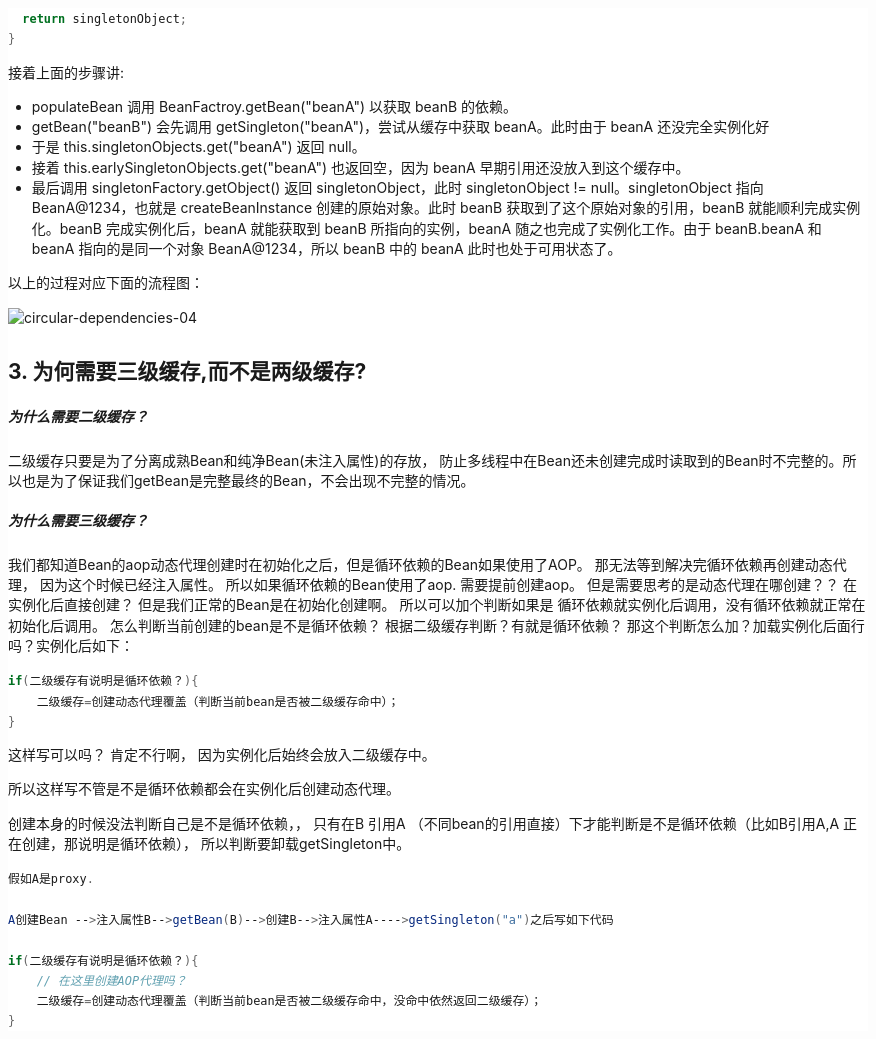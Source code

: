 ```java
  return singletonObject;
}
```

接着上面的步骤讲:

- populateBean 调用 BeanFactroy.getBean("beanA") 以获取 beanB 的依赖。
- getBean("beanB") 会先调用 getSingleton("beanA")，尝试从缓存中获取 beanA。此时由于 beanA 还没完全实例化好
- 于是 this.singletonObjects.get("beanA") 返回 null。
- 接着 this.earlySingletonObjects.get("beanA") 也返回空，因为 beanA 早期引用还没放入到这个缓存中。
- 最后调用 singletonFactory.getObject() 返回 singletonObject，此时 singletonObject != null。singletonObject 指向 BeanA@1234，也就是 createBeanInstance 创建的原始对象。此时 beanB 获取到了这个原始对象的引用，beanB 就能顺利完成实例 化。beanB 完成实例化后，beanA 就能获取到 beanB 所指向的实例，beanA 随之也完成了实例化工作。由于 beanB.beanA 和 beanA 指向的是同一个对象 BeanA@1234，所以 beanB 中的 beanA 此时也处于可用状态了。

以上的过程对应下面的流程图：

![circular-dependencies-04](../source/images/ch-05/circular-dependencies-04.png)



## 3. 为何需要三级缓存,而不是两级缓存?

##### 为什么需要二级缓存？

二级缓存只要是为了分离成熟Bean和纯净Bean(未注入属性)的存放， 防止多线程中在Bean还未创建完成时读取到的Bean时不完整的。所 以也是为了保证我们getBean是完整最终的Bean，不会出现不完整的情况。

##### 为什么需要三级缓存？ 

我们都知道Bean的aop动态代理创建时在初始化之后，但是循环依赖的Bean如果使用了AOP。 那无法等到解决完循环依赖再创建动态代 理， 因为这个时候已经注入属性。 所以如果循环依赖的Bean使用了aop. 需要提前创建aop。 但是需要思考的是动态代理在哪创建？？ 在实例化后直接创建？ 但是我们正常的Bean是在初始化创建啊。 所以可以加个判断如果是 循环依赖就实例化后调用，没有循环依赖就正常在初始化后调用。 怎么判断当前创建的bean是不是循环依赖？ 根据二级缓存判断？有就是循环依赖？ 那这个判断怎么加？加载实例化后面行吗？实例化后如下：

```java
if(二级缓存有说明是循环依赖？){
	二级缓存=创建动态代理覆盖（判断当前bean是否被二级缓存命中）；
}
```

这样写可以吗？ 肯定不行啊， 因为实例化后始终会放入二级缓存中。

所以这样写不管是不是循环依赖都会在实例化后创建动态代理。

创建本身的时候没法判断自己是不是循环依赖，， 只有在B 引用A （不同bean的引用直接）下才能判断是不是循环依赖（比如B引用A,A 正在创建，那说明是循环依赖）， 所以判断要卸载getSingleton中。

```java
假如A是proxy.

A创建Bean ‐‐>注入属性B‐‐>getBean(B)‐‐>创建B‐‐>注入属性A‐‐‐‐>getSingleton("a")之后写如下代码

if(二级缓存有说明是循环依赖？){
	// 在这里创建AOP代理吗？
	二级缓存=创建动态代理覆盖（判断当前bean是否被二级缓存命中，没命中依然返回二级缓存）；
}
```
